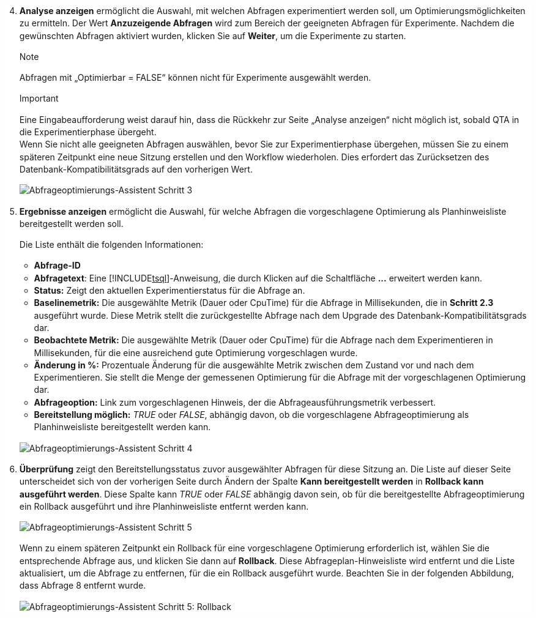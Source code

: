 4.  **Analyse anzeigen** ermöglicht die Auswahl, mit welchen Abfragen experimentiert werden soll, um Optimierungsmöglichkeiten zu ermitteln. Der Wert **Anzuzeigende Abfragen** wird zum Bereich der geeigneten Abfragen für Experimente. Nachdem die gewünschten Abfragen aktiviert wurden, klicken Sie auf **Weiter**, um die Experimente zu starten.  

    > [!NOTE]
    > Abfragen mit „Optimierbar = FALSE“ können nicht für Experimente ausgewählt werden.   
 
    > [!IMPORTANT]
    > Eine Eingabeaufforderung weist darauf hin, dass die Rückkehr zur Seite „Analyse anzeigen“ nicht möglich ist, sobald QTA in die Experimentierphase übergeht.   
    > Wenn Sie nicht alle geeigneten Abfragen auswählen, bevor Sie zur Experimentierphase übergehen, müssen Sie zu einem späteren Zeitpunkt eine neue Sitzung erstellen und den Workflow wiederholen. Dies erfordert das Zurücksetzen des Datenbank-Kompatibilitätsgrads auf den vorherigen Wert.

    ![Abfrageoptimierungs-Assistent Schritt 3](../../relational-databases/performance/media/qta-step3.png "Abfrageoptimierungs-Assistent Schritt 3")

5.  **Ergebnisse anzeigen** ermöglicht die Auswahl, für welche Abfragen die vorgeschlagene Optimierung als Planhinweisliste bereitgestellt werden soll. 

    Die Liste enthält die folgenden Informationen:
    -  **Abfrage-ID** 
    -  **Abfragetext**: Eine [!INCLUDE[tsql](../../includes/tsql-md.md)]-Anweisung, die durch Klicken auf die Schaltfläche **...** erweitert werden kann.
    -  **Status:** Zeigt den aktuellen Experimentierstatus für die Abfrage an.
    -  **Baselinemetrik:** Die ausgewählte Metrik (Dauer oder CpuTime) für die Abfrage in Millisekunden, die in **Schritt 2.3** ausgeführt wurde. Diese Metrik stellt die zurückgestellte Abfrage nach dem Upgrade des Datenbank-Kompatibilitätsgrads dar.
    -  **Beobachtete Metrik:** Die ausgewählte Metrik (Dauer oder CpuTime) für die Abfrage nach dem Experimentieren in Millisekunden, für die eine ausreichend gute Optimierung vorgeschlagen wurde.
    -  **Änderung in %:** Prozentuale Änderung für die ausgewählte Metrik zwischen dem Zustand vor und nach dem Experimentieren. Sie stellt die Menge der gemessenen Optimierung für die Abfrage mit der vorgeschlagenen Optimierung dar.
    -  **Abfrageoption:** Link zum vorgeschlagenen Hinweis, der die Abfrageausführungsmetrik verbessert.
    -  **Bereitstellung möglich:** *TRUE* oder *FALSE*, abhängig davon, ob die vorgeschlagene Abfrageoptimierung als Planhinweisliste bereitgestellt werden kann.

    ![Abfrageoptimierungs-Assistent Schritt 4](../../relational-databases/performance/media/qta-step4.png "Abfrageoptimierungs-Assistent Schritt 4")

6.  **Überprüfung** zeigt den Bereitstellungsstatus zuvor ausgewählter Abfragen für diese Sitzung an. Die Liste auf dieser Seite unterscheidet sich von der vorherigen Seite durch Ändern der Spalte **Kann bereitgestellt werden** in **Rollback kann ausgeführt werden**. Diese Spalte kann *TRUE* oder *FALSE* abhängig davon sein, ob für die bereitgestellte Abfrageoptimierung ein Rollback ausgeführt und ihre Planhinweisliste entfernt werden kann.

    ![Abfrageoptimierungs-Assistent Schritt 5](../../relational-databases/performance/media/qta-step5.png "Abfrageoptimierungs-Assistent Schritt 5")

    Wenn zu einem späteren Zeitpunkt ein Rollback für eine vorgeschlagene Optimierung erforderlich ist, wählen Sie die entsprechende Abfrage aus, und klicken Sie dann auf **Rollback**. Diese Abfrageplan-Hinweisliste wird entfernt und die Liste aktualisiert, um die Abfrage zu entfernen, für die ein Rollback ausgeführt wurde. Beachten Sie in der folgenden Abbildung, dass Abfrage 8 entfernt wurde.

    ![Abfrageoptimierungs-Assistent Schritt 5: Rollback](../../relational-databases/performance/media/qta-step5-rollback.png "Abfrageoptimierungs-Assistent Schritt 5: Rollback") 
